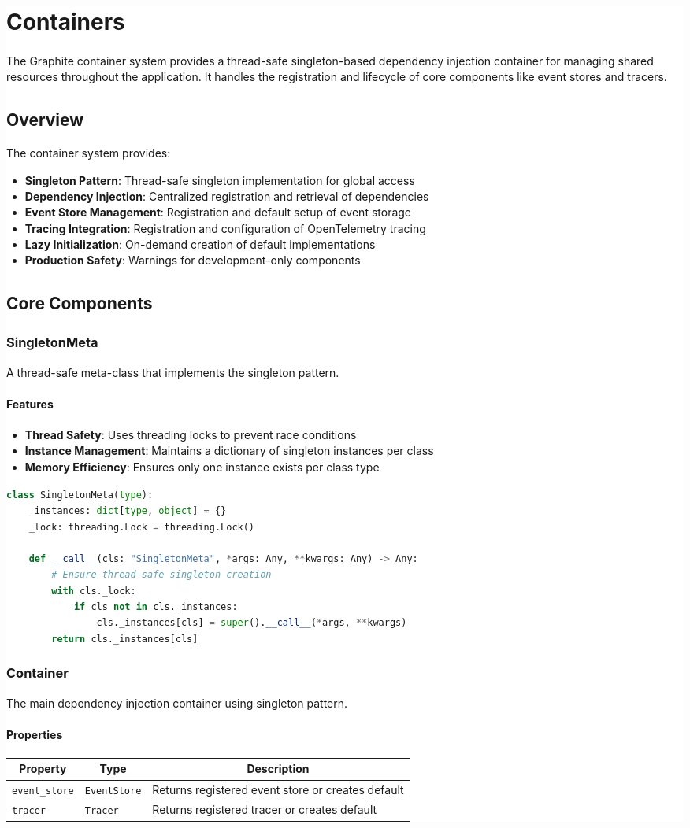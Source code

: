 # Containers

The Graphite container system provides a thread-safe singleton-based dependency injection container for managing shared resources throughout the application. It handles the registration and lifecycle of core components like event stores and tracers.

## Overview

The container system provides:

- **Singleton Pattern**: Thread-safe singleton implementation for global access
- **Dependency Injection**: Centralized registration and retrieval of dependencies
- **Event Store Management**: Registration and default setup of event storage
- **Tracing Integration**: Registration and configuration of OpenTelemetry tracing
- **Lazy Initialization**: On-demand creation of default implementations
- **Production Safety**: Warnings for development-only components

## Core Components

### SingletonMeta

A thread-safe meta-class that implements the singleton pattern.

#### Features

- **Thread Safety**: Uses threading locks to prevent race conditions
- **Instance Management**: Maintains a dictionary of singleton instances per class
- **Memory Efficiency**: Ensures only one instance exists per class type

```python
class SingletonMeta(type):
    _instances: dict[type, object] = {}
    _lock: threading.Lock = threading.Lock()

    def __call__(cls: "SingletonMeta", *args: Any, **kwargs: Any) -> Any:
        # Ensure thread-safe singleton creation
        with cls._lock:
            if cls not in cls._instances:
                cls._instances[cls] = super().__call__(*args, **kwargs)
        return cls._instances[cls]
```

### Container

The main dependency injection container using singleton pattern.

#### Properties

| Property | Type | Description |
|----------|------|-------------|
| `event_store` | `EventStore` | Returns registered event store or creates default |
| `tracer` | `Tracer` | Returns registered tracer or creates default |
